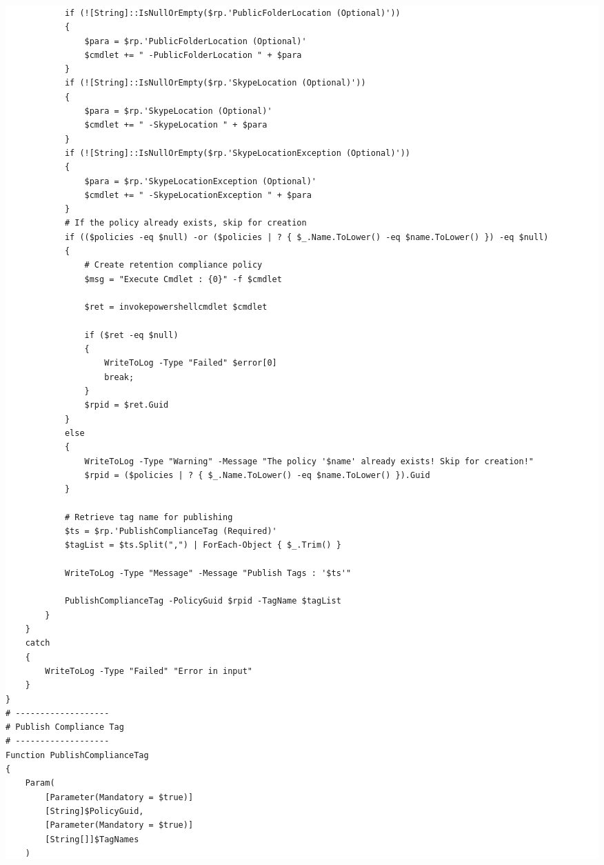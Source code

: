```
            if (![String]::IsNullOrEmpty($rp.'PublicFolderLocation (Optional)'))
            {
                $para = $rp.'PublicFolderLocation (Optional)'
                $cmdlet += " -PublicFolderLocation " + $para
            }
            if (![String]::IsNullOrEmpty($rp.'SkypeLocation (Optional)'))
            {
                $para = $rp.'SkypeLocation (Optional)'
                $cmdlet += " -SkypeLocation " + $para
            }
            if (![String]::IsNullOrEmpty($rp.'SkypeLocationException (Optional)'))
            {
                $para = $rp.'SkypeLocationException (Optional)'
                $cmdlet += " -SkypeLocationException " + $para
            }
            # If the policy already exists, skip for creation
            if (($policies -eq $null) -or ($policies | ? { $_.Name.ToLower() -eq $name.ToLower() }) -eq $null)
            {
                # Create retention compliance policy
                $msg = "Execute Cmdlet : {0}" -f $cmdlet
            
                $ret = invokepowershellcmdlet $cmdlet
            
                if ($ret -eq $null)
                {
                    WriteToLog -Type "Failed" $error[0]
                    break;
                }
                $rpid = $ret.Guid
            }
            else
            {
                WriteToLog -Type "Warning" -Message "The policy '$name' already exists! Skip for creation!"
                $rpid = ($policies | ? { $_.Name.ToLower() -eq $name.ToLower() }).Guid
            }
                        
            # Retrieve tag name for publishing
            $ts = $rp.'PublishComplianceTag (Required)'
            $tagList = $ts.Split(",") | ForEach-Object { $_.Trim() }
            
            WriteToLog -Type "Message" -Message "Publish Tags : '$ts'" 
            
            PublishComplianceTag -PolicyGuid $rpid -TagName $tagList
        }
    }
    catch
    {
        WriteToLog -Type "Failed" "Error in input"
    }
}
# -------------------
# Publish Compliance Tag
# -------------------
Function PublishComplianceTag
{
    Param(
        [Parameter(Mandatory = $true)]
        [String]$PolicyGuid,
        [Parameter(Mandatory = $true)]
        [String[]]$TagNames
    )
```